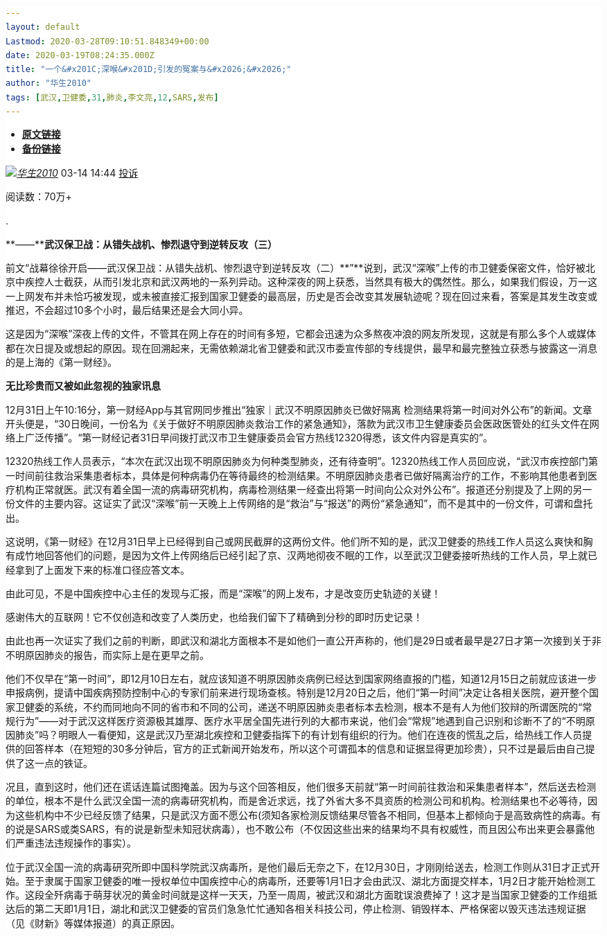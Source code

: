 ```yaml
---
layout: default
Lastmod: 2020-03-28T09:10:51.848349+00:00
date: 2020-03-19T08:24:35.000Z
title: "一个&#x201C;深喉&#x201D;引发的冤案与&#x2026;&#x2026;"
author: "华生2010"
tags: [武汉,卫健委,31,肺炎,李文亮,12,SARS,发布]
---
```


* [**原文链接**](http://archive.vn/XDthi)
* [**备份链接**](http://archive.vn/XDthi)


![](/images/post/9174c5d78a3e4eb3ac7653f2872ecc99.jpg)[_华生2010_](https://archive.vn/o/XDthi/https://www.weibo.com/u/1223237202)   03-14 14:44   [投诉](#)

阅读数：70万+

.

**——****武汉保卫战：从错失战机、惨烈退守到逆转反攻（三）**

前文“战幕徐徐开启——武汉保卫战：从错失战机、惨烈退守到逆转反攻（二）**”**说到，武汉“深喉”上传的市卫健委保密文件，恰好被北京中疾控人士截获，从而引发北京和武汉两地的一系列异动。这种深夜的网上获悉，当然具有极大的偶然性。那么，如果我们假设，万一这一上网发布并未恰巧被发现，或未被直接汇报到国家卫健委的最高层，历史是否会改变其发展轨迹呢？现在回过来看，答案是其发生改变或推迟，不会超过10多个小时，最后结果还是会大同小异。

这是因为“深喉”深夜上传的文件，不管其在网上存在的时间有多短，它都会迅速为众多熬夜冲浪的网友所发现，这就是有那么多个人或媒体都在次日提及或想起的原因。现在回溯起来，无需依赖湖北省卫健委和武汉市委宣传部的专线提供，最早和最完整独立获悉与披露这一消息的是上海的《第一财经》。

**无比珍贵****而又被如此忽视****的独家****讯****息**

12月31日上午10:16分，第一财经App与其官网同步推出“独家｜武汉不明原因肺炎已做好隔离 检测结果将第一时间对外公布”的新闻。文章开头便是，“30日晚间，一份名为《关于做好不明原因肺炎救治工作的紧急通知》，落款为武汉市卫生健康委员会医政医管处的红头文件在网络上广泛传播”。“第一财经记者31日早间拨打武汉市卫生健康委员会官方热线12320得悉，该文件内容是真实的”。

12320热线工作人员表示，“本次在武汉出现不明原因肺炎为何种类型肺炎，还有待查明”。12320热线工作人员回应说，“武汉市疾控部门第一时间前往救治采集患者标本，具体是何种病毒仍在等待最终的检测结果。不明原因肺炎患者已做好隔离治疗的工作，不影响其他患者到医疗机构正常就医。武汉有着全国一流的病毒研究机构，病毒检测结果一经查出将第一时间向公众对外公布”。报道还分别提及了上网的另一份文件的主要内容。这证实了武汉“深喉”前一天晚上上传网络的是“救治”与“报送”的两份“紧急通知”，而不是其中的一份文件，可谓和盘托出。

这说明，《第一财经》在12月31日早上已经得到自己或网民截屏的这两份文件。他们所不知的是，武汉卫健委的热线工作人员这么爽快和胸有成竹地回答他们的问题，是因为文件上传网络后已经引起了京、汉两地彻夜不眠的工作，以至武汉卫健委接听热线的工作人员，早上就已经拿到了上面发下来的标准口径应答文本。

由此可见，不是中国疾控中心主任的发现与汇报，而是“深喉”的网上发布，才是改变历史轨迹的关键！

感谢伟大的互联网！它不仅创造和改变了人类历史，也给我们留下了精确到分秒的即时历史记录！

由此也再一次证实了我们之前的判断，即武汉和湖北方面根本不是如他们一直公开声称的，他们是29日或者最早是27日才第一次接到关于非不明原因肺炎的报告，而实际上是在更早之前。

他们不仅早在“第一时间”，即12月10日左右，就应该知道不明原因肺炎病例已经达到国家网络直报的门槛，知道12月15日之前就应该进一步申报病例，提请中国疾病预防控制中心的专家们前来进行现场查核。特别是12月20日之后，他们“第一时间”决定让各相关医院，避开整个国家卫健委的系统，不约而同地向不同的省市和不同的公司，递送不明原因肺炎患者标本去检测，根本不是有人为他们狡辩的所谓医院的“常规行为”——对于武汉这样医疗资源极其雄厚、医疗水平居全国先进行列的大都市来说，他们会“常规”地遇到自己识别和诊断不了的“不明原因肺炎”吗？明眼人一看便知，这是武汉乃至湖北疾控和卫健委指挥下的有计划有组织的行为。他们在连夜的慌乱之后，给热线工作人员提供的回答样本（在短短的30多分钟后，官方的正式新闻开始发布，所以这个可谓孤本的信息和证据显得更加珍贵），只不过是最后由自己提供了这一点的铁证。

况且，直到这时，他们还在谎话连篇试图掩盖。因为与这个回答相反，他们很多天前就“第一时间前往救治和采集患者样本”，然后送去检测的单位，根本不是什么武汉全国一流的病毒研究机构，而是舍近求远，找了外省大多不具资质的检测公司和机构。检测结果也不必等待，因为这些机构中不少已经反馈了结果，只是武汉方面不愿公布(须知各家检测反馈结果尽管各不相同，但基本上都倾向于是高致病性的病毒。有的说是SARS或类SARS，有的说是新型未知冠状病毒），也不敢公布（不仅因这些出来的结果均不具有权威性，而且因公布出来更会暴露他们严重违法违规操作的事实）。

位于武汉全国一流的病毒研究所即中国科学院武汉病毒所，是他们最后无奈之下，在12月30日，才刚刚给送去，检测工作则从31日才正式开始。至于隶属于国家卫健委的唯一授权单位中国疾控中心的病毒所，还要等1月1日才会由武汉、湖北方面提交样本，1月2日才能开始检测工作。这段全歼病毒于萌芽状况的黄金时间就是这样一天天，乃至一周周，被武汉和湖北方面耽误浪费掉了！这才是当国家卫健委的工作组抵达后的第二天即1月1日，湖北和武汉卫健委的官员们急急忙忙通知各相关科技公司，停止检测、销毁样本、严格保密以毁灭违法违规证据（见《财新》等媒体报道）的真正原因。
